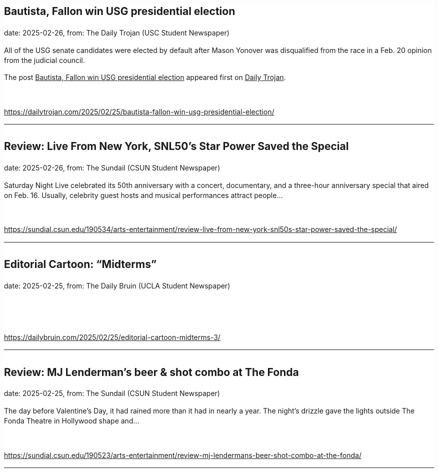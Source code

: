 ## Bautista, Fallon win USG presidential election

date: 2025-02-26, from: The Daily Trojan (USC Student Newspaper)

<p>All of the USG senate candidates were elected by default after Mason Yonover was disqualified from the race in a Feb. 20 opinion from the judicial council.</p>
<p>The post <a href="https://dailytrojan.com/2025/02/25/bautista-fallon-win-usg-presidential-election/">Bautista, Fallon win USG presidential election</a> appeared first on <a href="https://dailytrojan.com">Daily Trojan</a>.</p>
 

<br> 

<https://dailytrojan.com/2025/02/25/bautista-fallon-win-usg-presidential-election/>

---

## Review: Live From New York, SNL50’s Star Power Saved the Special

date: 2025-02-26, from: The Sundail (CSUN Student Newspaper)

Saturday Night Live celebrated its 50th anniversary with a concert, documentary, and a three-hour anniversary special that aired on Feb. 16. Usually, celebrity guest hosts and musical performances attract people... 

<br> 

<https://sundial.csun.edu/190534/arts-entertainment/review-live-from-new-york-snl50s-star-power-saved-the-special/>

---

## Editorial Cartoon: “Midterms”

date: 2025-02-25, from: The Daily Bruin (UCLA Student Newspaper)

&#160; 

<br> 

<https://dailybruin.com/2025/02/25/editorial-cartoon-midterms-3/>

---

## Review: MJ Lenderman’s beer & shot combo at The Fonda

date: 2025-02-25, from: The Sundail (CSUN Student Newspaper)

The day before Valentine’s Day, it had rained more than it had in nearly a year. The night’s drizzle gave the lights outside The Fonda Theatre in Hollywood shape and... 

<br> 

<https://sundial.csun.edu/190523/arts-entertainment/review-mj-lendermans-beer-shot-combo-at-the-fonda/>

---